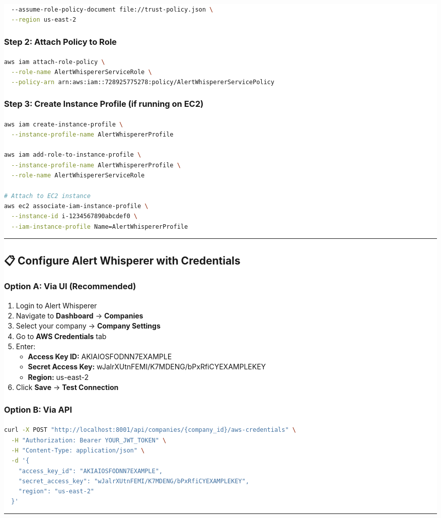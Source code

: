 ```bash
  --assume-role-policy-document file://trust-policy.json \
  --region us-east-2
```

### Step 2: Attach Policy to Role

```bash
aws iam attach-role-policy \
  --role-name AlertWhispererServiceRole \
  --policy-arn arn:aws:iam::728925775278:policy/AlertWhispererServicePolicy
```

### Step 3: Create Instance Profile (if running on EC2)

```bash
aws iam create-instance-profile \
  --instance-profile-name AlertWhispererProfile

aws iam add-role-to-instance-profile \
  --instance-profile-name AlertWhispererProfile \
  --role-name AlertWhispererServiceRole

# Attach to EC2 instance
aws ec2 associate-iam-instance-profile \
  --instance-id i-1234567890abcdef0 \
  --iam-instance-profile Name=AlertWhispererProfile
```

---

## 📋 Configure Alert Whisperer with Credentials

### Option A: Via UI (Recommended)

1. Login to Alert Whisperer
2. Navigate to **Dashboard** → **Companies**
3. Select your company → **Company Settings**
4. Go to **AWS Credentials** tab
5. Enter:
   - **Access Key ID:** AKIAIOSFODNN7EXAMPLE
   - **Secret Access Key:** wJalrXUtnFEMI/K7MDENG/bPxRfiCYEXAMPLEKEY
   - **Region:** us-east-2
6. Click **Save** → **Test Connection**

### Option B: Via API

```bash
curl -X POST "http://localhost:8001/api/companies/{company_id}/aws-credentials" \
  -H "Authorization: Bearer YOUR_JWT_TOKEN" \
  -H "Content-Type: application/json" \
  -d '{
    "access_key_id": "AKIAIOSFODNN7EXAMPLE",
    "secret_access_key": "wJalrXUtnFEMI/K7MDENG/bPxRfiCYEXAMPLEKEY",
    "region": "us-east-2"
  }'
```

---